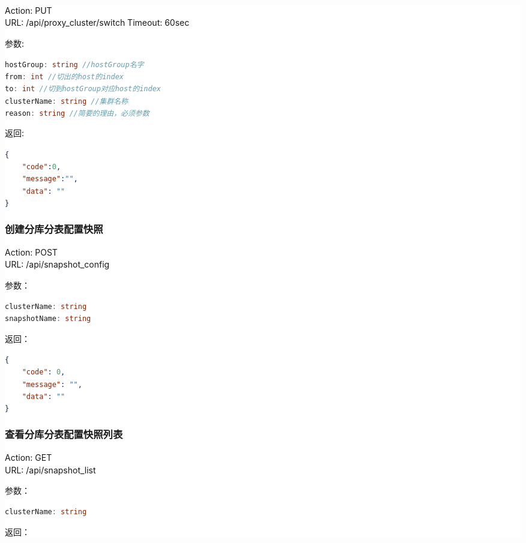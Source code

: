 Action: PUT  
URL: /api/proxy_cluster/switch
Timeout: 60sec

参数:

```go
hostGroup: string //hostGroup名字
from: int //切出的host的index
to: int //切到hostGroup对应host的index
clusterName: string //集群名称
reason: string //简要的理由，必须参数
```

返回:

```json
{
    "code":0,
    "message":"",
    "data": ""
}
```

### 创建分库分表配置快照

Action: POST  
URL: /api/snapshot_config

参数：

```go
clusterName: string
snapshotName: string
```

返回：

```json
{
    "code": 0,
    "message": "",
    "data": ""
}
```

### 查看分库分表配置快照列表

Action: GET  
URL: /api/snapshot_list

参数：

```go
clusterName: string
```

返回：
